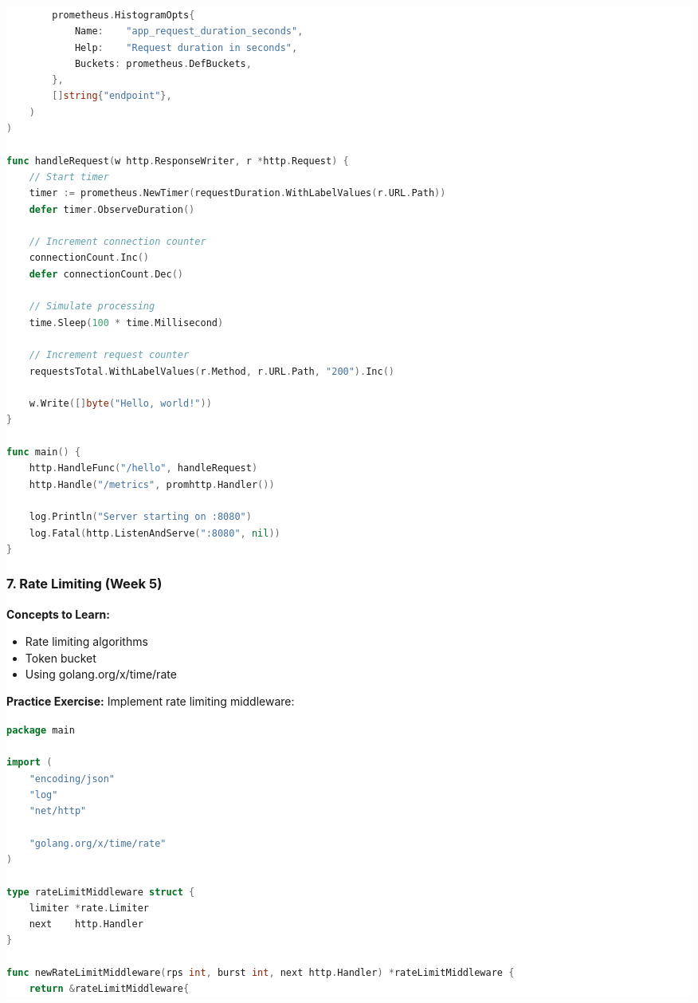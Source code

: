 ```go
		prometheus.HistogramOpts{
			Name:    "app_request_duration_seconds",
			Help:    "Request duration in seconds",
			Buckets: prometheus.DefBuckets,
		},
		[]string{"endpoint"},
	)
)

func handleRequest(w http.ResponseWriter, r *http.Request) {
	// Start timer
	timer := prometheus.NewTimer(requestDuration.WithLabelValues(r.URL.Path))
	defer timer.ObserveDuration()
	
	// Increment connection counter
	connectionCount.Inc()
	defer connectionCount.Dec()
	
	// Simulate processing
	time.Sleep(100 * time.Millisecond)
	
	// Increment request counter
	requestsTotal.WithLabelValues(r.Method, r.URL.Path, "200").Inc()
	
	w.Write([]byte("Hello, world!"))
}

func main() {
	http.HandleFunc("/hello", handleRequest)
	http.Handle("/metrics", promhttp.Handler())
	
	log.Println("Server starting on :8080")
	log.Fatal(http.ListenAndServe(":8080", nil))
}
```

### 7. Rate Limiting (Week 5)

**Concepts to Learn:**
- Rate limiting algorithms
- Token bucket
- Using golang.org/x/time/rate

**Practice Exercise:**
Implement rate limiting middleware:

```go
package main

import (
	"encoding/json"
	"log"
	"net/http"

	"golang.org/x/time/rate"
)

type rateLimitMiddleware struct {
	limiter *rate.Limiter
	next    http.Handler
}

func newRateLimitMiddleware(rps int, burst int, next http.Handler) *rateLimitMiddleware {
	return &rateLimitMiddleware{
```
